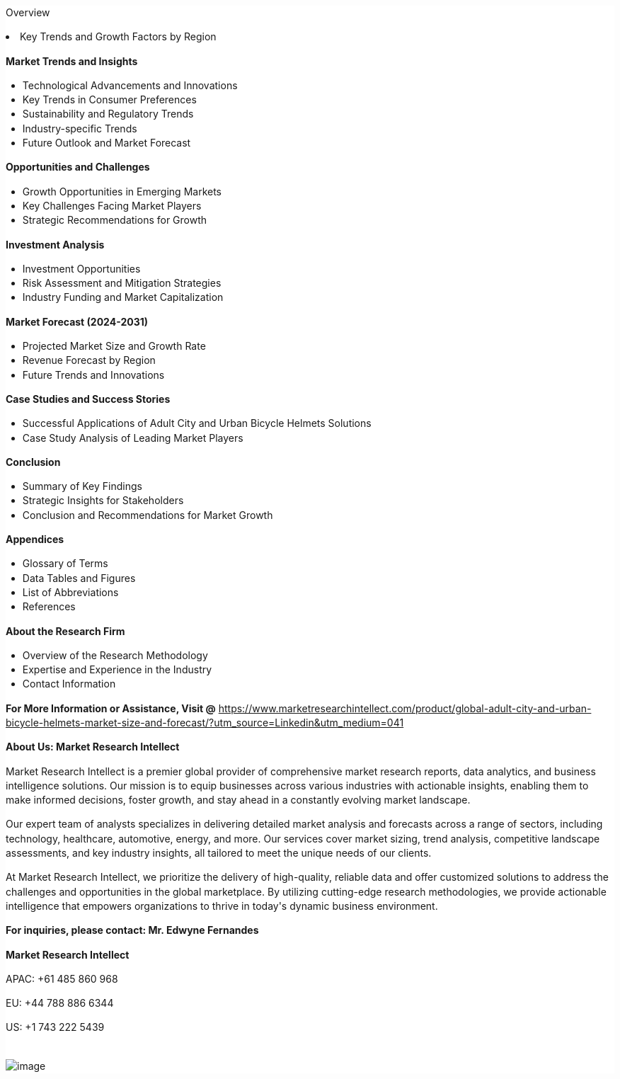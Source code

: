 Overview</li><li>Key Trends and Growth Factors by Region</li></ul><p><strong>Market Trends and Insights</strong></p><ul><li>Technological Advancements and Innovations</li><li>Key Trends in Consumer Preferences</li><li>Sustainability and Regulatory Trends</li><li>Industry-specific Trends</li><li>Future Outlook and Market Forecast</li></ul><p><strong>Opportunities and Challenges</strong></p><ul><li>Growth Opportunities in Emerging Markets</li><li>Key Challenges Facing Market Players</li><li>Strategic Recommendations for Growth</li></ul><p><strong>Investment Analysis</strong></p><ul><li>Investment Opportunities</li><li>Risk Assessment and Mitigation Strategies</li><li>Industry Funding and Market Capitalization</li></ul><p><strong>Market Forecast (2024-2031)</strong></p><ul><li>Projected Market Size and Growth Rate</li><li>Revenue Forecast by Region</li><li>Future Trends and Innovations</li></ul><p><strong>Case Studies and Success Stories</strong></p><ul><li>Successful Applications of Adult City and Urban Bicycle Helmets Solutions</li><li>Case Study Analysis of Leading Market Players</li></ul><p><strong>Conclusion</strong></p><ul><li>Summary of Key Findings</li><li>Strategic Insights for Stakeholders</li><li>Conclusion and Recommendations for Market Growth</li></ul><p><strong>Appendices</strong></p><ul><li>Glossary of Terms</li><li>Data Tables and Figures</li><li>List of Abbreviations</li><li>References</li></ul><p><strong>About the Research Firm</strong></p><ul><li>Overview of the Research Methodology</li><li>Expertise and Experience in the Industry</li><li>Contact Information</li></ul></div><div class="article-main__content" data-test-id="publishing-text-block"><p><span class="font-[700]"><strong>For More Information or Assistance, Visit @</strong>&nbsp;<a href="https://www.marketresearchintellect.com/product/global-adult-city-and-urban-bicycle-helmets-market-size-and-forecast/?utm_source=Linkedin&utm_medium=041">https://www.marketresearchintellect.com/product/global-adult-city-and-urban-bicycle-helmets-market-size-and-forecast/?utm_source=Linkedin&utm_medium=041</a></span></p><p><strong>About Us: Market Research Intellect</strong></p><p>Market Research Intellect is a premier global provider of comprehensive market research reports, data analytics, and business intelligence solutions. Our mission is to equip businesses across various industries with actionable insights, enabling them to make informed decisions, foster growth, and stay ahead in a constantly evolving market landscape.</p><p>Our expert team of analysts specializes in delivering detailed market analysis and forecasts across a range of sectors, including technology, healthcare, automotive, energy, and more. Our services cover market sizing, trend analysis, competitive landscape assessments, and key industry insights, all tailored to meet the unique needs of our clients.</p><p>At Market Research Intellect, we prioritize the delivery of high-quality, reliable data and offer customized solutions to address the challenges and opportunities in the global marketplace. By utilizing cutting-edge research methodologies, we provide actionable intelligence that empowers organizations to thrive in today's dynamic business environment.</p><p><strong>For inquiries, please contact: Mr. Edwyne Fernandes</strong></p><p><strong>Market Research Intellect</strong></p><p>APAC: +61 485 860 968</p><p>EU: +44 788 886 6344</p><p>US: +1 743 222 5439</p></div><div class="article-main__content" data-test-id="publishing-text-block">&nbsp;</div>
![image](https://github.com/user-attachments/assets/ac39be9d-98e1-470f-9d42-f00f1db01ce3)
